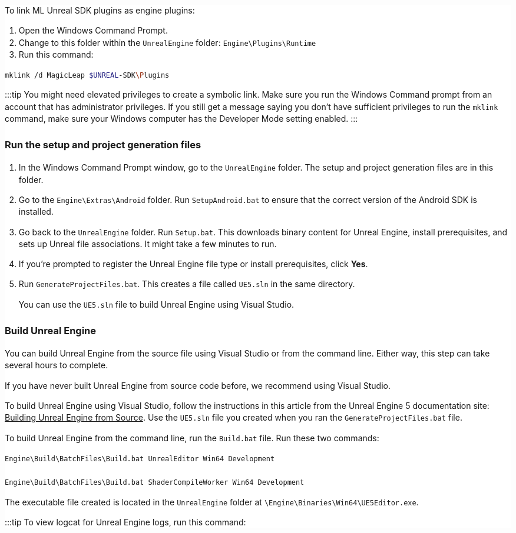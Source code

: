 To link ML Unreal SDK plugins as engine plugins:

1. Open the Windows Command Prompt.
2. Change to this folder within the `UnrealEngine` folder: `Engine\Plugins\Runtime`
3. Run this command:

```bash
mklink /d MagicLeap $UNREAL-SDK\Plugins
```

:::tip
You might need elevated privileges to create a symbolic link. Make sure you run the Windows Command prompt from an account that has administrator privileges. If you still get a message saying you don’t have sufficient privileges to run the `mklink` command, make sure your Windows computer has the Developer Mode setting enabled.
:::

### Run the setup and project generation files

1. In the Windows Command Prompt window, go to the `UnrealEngine` folder. The setup and project generation files are in this folder.
2. Go to the `Engine\Extras\Android` folder. Run `SetupAndroid.bat` to ensure that the correct version of the Android SDK is installed.
3. Go back to the `UnrealEngine` folder. Run `Setup.bat`. This downloads binary content for Unreal Engine, install prerequisites, and sets up Unreal file associations. It might take a few minutes to run.
4. If you’re prompted to register the Unreal Engine file type or install prerequisites, click **Yes**.
5. Run `GenerateProjectFiles.bat`. This creates a file called `UE5.sln` in the same directory.

    You can use the `UE5.sln` file to build Unreal Engine using Visual Studio.

### Build Unreal Engine

You can build Unreal Engine from the source file using Visual Studio or from the command line. Either way, this step can take several hours to complete.

If you have never built Unreal Engine from source code before, we recommend using Visual Studio.

To build Unreal Engine using Visual Studio, follow the instructions in this article from the Unreal Engine 5 documentation site: [Building Unreal Engine from Source](https://docs.unrealengine.com/5.2/en-US/building-unreal-engine-from-source/). Use the `UE5.sln` file you created when you ran the `GenerateProjectFiles.bat` file.

To build Unreal Engine from the command line, run the `Build.bat` file. Run these two commands:

```bash
Engine\Build\BatchFiles\Build.bat UnrealEditor Win64 Development

Engine\Build\BatchFiles\Build.bat ShaderCompileWorker Win64 Development
```

The executable file created is located in the `UnrealEngine` folder at `\Engine\Binaries\Win64\UE5Editor.exe`.

:::tip
To view logcat for Unreal Engine logs, run this command:
